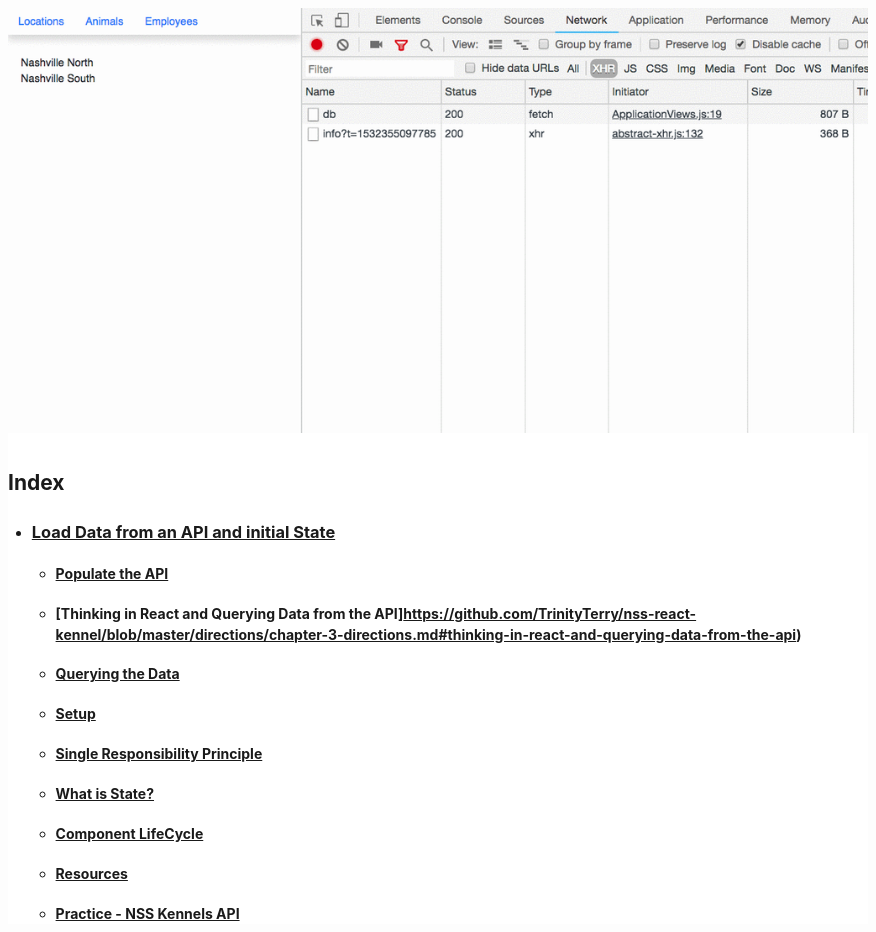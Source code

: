 ![](./images/eB9CCcrUHy.gif)

## Index
- ### [Load Data from an API and initial State](https://github.com/TrinityTerry/nss-react-kennel/blob/master/directions/chapter-3-directions.md#load-data-from-an-api-and-initial-state)
    - #### [Populate the API](https://github.com/TrinityTerry/nss-react-kennel/blob/master/directions/chapter-3-directions.md#populate-the-api)
    - #### [Thinking in React and Querying Data from the API]https://github.com/TrinityTerry/nss-react-kennel/blob/master/directions/chapter-3-directions.md#thinking-in-react-and-querying-data-from-the-api)
    - #### [Querying the Data](https://github.com/TrinityTerry/nss-react-kennel/blob/master/directions/chapter-3-directions.md#querying-the-data)
    - #### [Setup](https://github.com/TrinityTerry/nss-react-kennel/blob/master/directions/chapter-3-directions.md#setup)
    - #### [Single Responsibility Principle](https://github.com/TrinityTerry/nss-react-kennel/blob/master/directions/chapter-3-directions.md#single-responsibility-principle)
    - #### [What is State?](https://github.com/TrinityTerry/nss-react-kennel/blob/master/directions/chapter-3-directions.md#what-is-state)
    - #### [Component LifeCycle](https://github.com/TrinityTerry/nss-react-kennel/blob/master/directions/chapter-3-directions.md#component-lifecycle)
    - #### [Resources](https://github.com/TrinityTerry/nss-react-kennel/blob/master/directions/chapter-3-directions.md#resources)
    - #### [Practice - NSS Kennels API](https://github.com/TrinityTerry/nss-react-kennel/blob/master/directions/chapter-3-directions.md#practice---nss-kennels-api)


